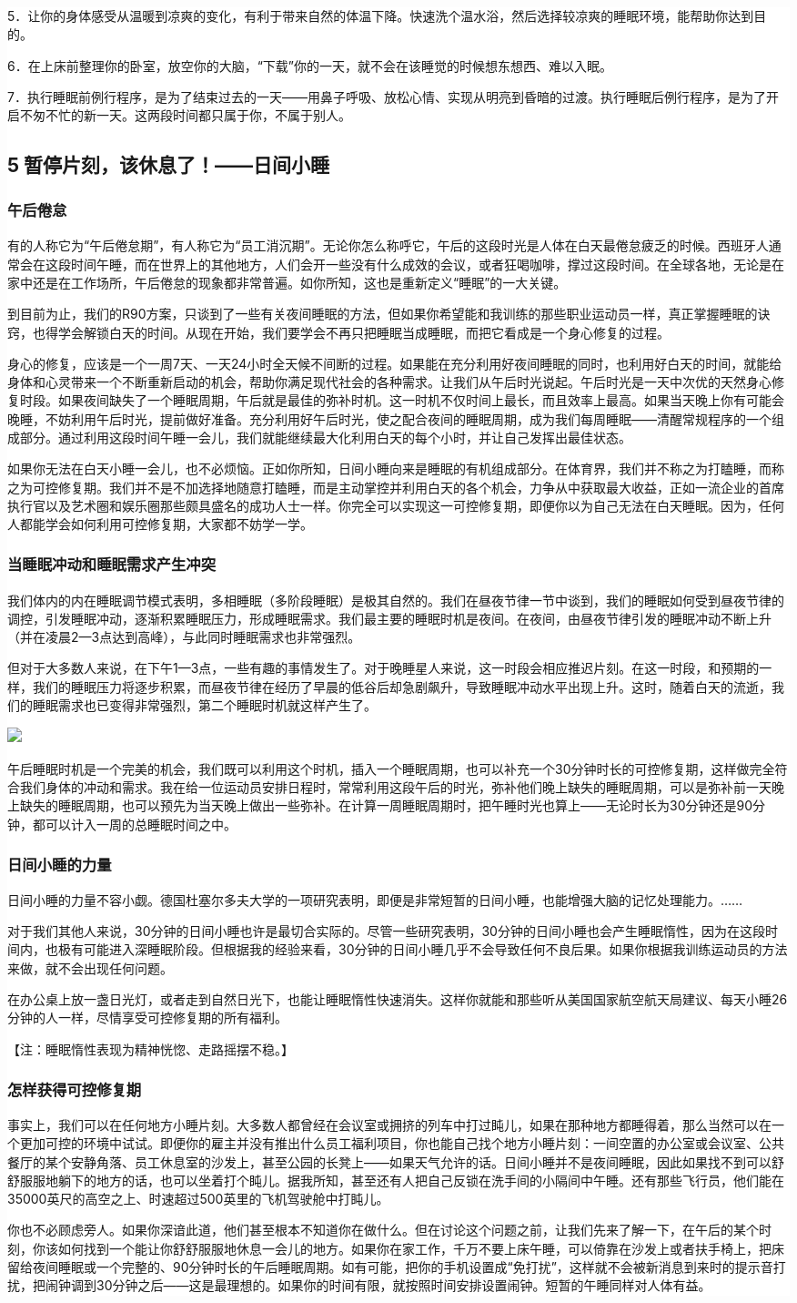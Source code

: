 5．让你的身体感受从温暖到凉爽的变化，有利于带来自然的体温下降。快速洗个温水浴，然后选择较凉爽的睡眠环境，能帮助你达到目的。

6．在上床前整理你的卧室，放空你的大脑，“下载”你的一天，就不会在该睡觉的时候想东想西、难以入眠。

7．执行睡眠前例行程序，是为了结束过去的一天——用鼻子呼吸、放松心情、实现从明亮到昏暗的过渡。执行睡眠后例行程序，是为了开启不匆不忙的新一天。这两段时间都只属于你，不属于别人。
## 5 暂停片刻，该休息了！——日间小睡  

### 午后倦怠

有的人称它为“午后倦怠期”，有人称它为“员工消沉期”。无论你怎么称呼它，午后的这段时光是人体在白天最倦怠疲乏的时候。西班牙人通常会在这段时间午睡，而在世界上的其他地方，人们会开一些没有什么成效的会议，或者狂喝咖啡，撑过这段时间。在全球各地，无论是在家中还是在工作场所，午后倦怠的现象都非常普遍。如你所知，这也是重新定义“睡眠”的一大关键。

到目前为止，我们的R90方案，只谈到了一些有关夜间睡眠的方法，但如果你希望能和我训练的那些职业运动员一样，真正掌握睡眠的诀窍，也得学会解锁白天的时间。从现在开始，我们要学会不再只把睡眠当成睡眠，而把它看成是一个身心修复的过程。

身心的修复，应该是一个一周7天、一天24小时全天候不间断的过程。如果能在充分利用好夜间睡眠的同时，也利用好白天的时间，就能给身体和心灵带来一个不断重新启动的机会，帮助你满足现代社会的各种需求。让我们从午后时光说起。午后时光是一天中次优的天然身心修复时段。如果夜间缺失了一个睡眠周期，午后就是最佳的弥补时机。这一时机不仅时间上最长，而且效率上最高。如果当天晚上你有可能会晚睡，不妨利用午后时光，提前做好准备。充分利用好午后时光，使之配合夜间的睡眠周期，成为我们每周睡眠——清醒常规程序的一个组成部分。通过利用这段时间午睡一会儿，我们就能继续最大化利用白天的每个小时，并让自己发挥出最佳状态。

如果你无法在白天小睡一会儿，也不必烦恼。正如你所知，日间小睡向来是睡眠的有机组成部分。在体育界，我们并不称之为打瞌睡，而称之为可控修复期。我们并不是不加选择地随意打瞌睡，而是主动掌控并利用白天的各个机会，力争从中获取最大收益，正如一流企业的首席执行官以及艺术圈和娱乐圈那些颇具盛名的成功人士一样。你完全可以实现这一可控修复期，即便你以为自己无法在白天睡眠。因为，任何人都能学会如何利用可控修复期，大家都不妨学一学。

### 当睡眠冲动和睡眠需求产生冲突

我们体内的内在睡眠调节模式表明，多相睡眠（多阶段睡眠）是极其自然的。我们在昼夜节律一节中谈到，我们的睡眠如何受到昼夜节律的调控，引发睡眠冲动，逐渐积累睡眠压力，形成睡眠需求。我们最主要的睡眠时机是夜间。在夜间，由昼夜节律引发的睡眠冲动不断上升（并在凌晨2—3点达到高峰），与此同时睡眠需求也非常强烈。

但对于大多数人来说，在下午1—3点，一些有趣的事情发生了。对于晚睡星人来说，这一时段会相应推迟片刻。在这一时段，和预期的一样，我们的睡眠压力将逐步积累，而昼夜节律在经历了早晨的低谷后却急剧飙升，导致睡眠冲动水平出现上升。这时，随着白天的流逝，我们的睡眠需求也已变得非常强烈，第二个睡眠时机就这样产生了。

![](https://cdn.jsdelivr.net/gh/Rosefinch-Midsummer/MyImagesHost03/img/20240727222119.png)

午后睡眠时机是一个完美的机会，我们既可以利用这个时机，插入一个睡眠周期，也可以补充一个30分钟时长的可控修复期，这样做完全符合我们身体的冲动和需求。我在给一位运动员安排日程时，常常利用这段午后的时光，弥补他们晚上缺失的睡眠周期，可以是弥补前一天晚上缺失的睡眠周期，也可以预先为当天晚上做出一些弥补。在计算一周睡眠周期时，把午睡时光也算上——无论时长为30分钟还是90分钟，都可以计入一周的总睡眠时间之中。

### 日间小睡的力量

日间小睡的力量不容小觑。德国杜塞尔多夫大学的一项研究表明，即便是非常短暂的日间小睡，也能增强大脑的记忆处理能力。……

对于我们其他人来说，30分钟的日间小睡也许是最切合实际的。尽管一些研究表明，30分钟的日间小睡也会产生睡眠惰性，因为在这段时间内，也极有可能进入深睡眠阶段。但根据我的经验来看，30分钟的日间小睡几乎不会导致任何不良后果。如果你根据我训练运动员的方法来做，就不会出现任何问题。

在办公桌上放一盏日光灯，或者走到自然日光下，也能让睡眠惰性快速消失。这样你就能和那些听从美国国家航空航天局建议、每天小睡26分钟的人一样，尽情享受可控修复期的所有福利。

【注：睡眠惰性表现为精神恍惚、走路摇摆不稳。】

### 怎样获得可控修复期

事实上，我们可以在任何地方小睡片刻。大多数人都曾经在会议室或拥挤的列车中打过盹儿，如果在那种地方都睡得着，那么当然可以在一个更加可控的环境中试试。即便你的雇主并没有推出什么员工福利项目，你也能自己找个地方小睡片刻：一间空置的办公室或会议室、公共餐厅的某个安静角落、员工休息室的沙发上，甚至公园的长凳上——如果天气允许的话。日间小睡并不是夜间睡眠，因此如果找不到可以舒舒服服地躺下的地方的话，也可以坐着打个盹儿。据我所知，甚至还有人把自己反锁在洗手间的小隔间中午睡。还有那些飞行员，他们能在35000英尺的高空之上、时速超过500英里的飞机驾驶舱中打盹儿。

你也不必顾虑旁人。如果你深谙此道，他们甚至根本不知道你在做什么。但在讨论这个问题之前，让我们先来了解一下，在午后的某个时刻，你该如何找到一个能让你舒舒服服地休息一会儿的地方。如果你在家工作，千万不要上床午睡，可以倚靠在沙发上或者扶手椅上，把床留给夜间睡眠或一个完整的、90分钟时长的午后睡眠周期。如有可能，把你的手机设置成“免打扰”，这样就不会被新消息到来时的提示音打扰，把闹钟调到30分钟之后——这是最理想的。如果你的时间有限，就按照时间安排设置闹钟。短暂的午睡同样对人体有益。
